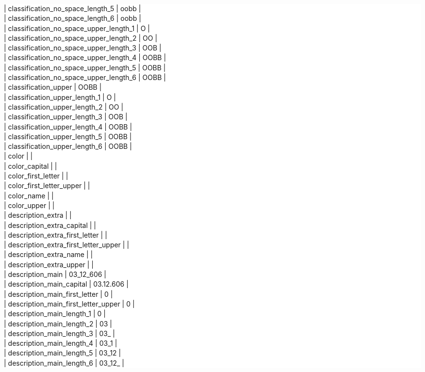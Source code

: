 | classification_no_space_length_5 | oobb |  
| classification_no_space_length_6 | oobb |  
| classification_no_space_upper_length_1 | O |  
| classification_no_space_upper_length_2 | OO |  
| classification_no_space_upper_length_3 | OOB |  
| classification_no_space_upper_length_4 | OOBB |  
| classification_no_space_upper_length_5 | OOBB |  
| classification_no_space_upper_length_6 | OOBB |  
| classification_upper | OOBB |  
| classification_upper_length_1 | O |  
| classification_upper_length_2 | OO |  
| classification_upper_length_3 | OOB |  
| classification_upper_length_4 | OOBB |  
| classification_upper_length_5 | OOBB |  
| classification_upper_length_6 | OOBB |  
| color |  |  
| color_capital |  |  
| color_first_letter |  |  
| color_first_letter_upper |  |  
| color_name |  |  
| color_upper |  |  
| description_extra |  |  
| description_extra_capital |  |  
| description_extra_first_letter |  |  
| description_extra_first_letter_upper |  |  
| description_extra_name |  |  
| description_extra_upper |  |  
| description_main | 03_12_606 |  
| description_main_capital | 03.12.606 |  
| description_main_first_letter | 0 |  
| description_main_first_letter_upper | 0 |  
| description_main_length_1 | 0 |  
| description_main_length_2 | 03 |  
| description_main_length_3 | 03_ |  
| description_main_length_4 | 03_1 |  
| description_main_length_5 | 03_12 |  
| description_main_length_6 | 03_12_ |  